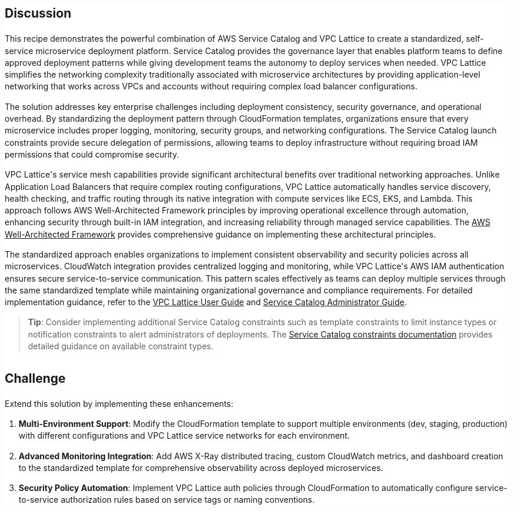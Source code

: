 ## Discussion

This recipe demonstrates the powerful combination of AWS Service Catalog and VPC Lattice to create a standardized, self-service microservice deployment platform. Service Catalog provides the governance layer that enables platform teams to define approved deployment patterns while giving development teams the autonomy to deploy services when needed. VPC Lattice simplifies the networking complexity traditionally associated with microservice architectures by providing application-level networking that works across VPCs and accounts without requiring complex load balancer configurations.

The solution addresses key enterprise challenges including deployment consistency, security governance, and operational overhead. By standardizing the deployment pattern through CloudFormation templates, organizations ensure that every microservice includes proper logging, monitoring, security groups, and networking configurations. The Service Catalog launch constraints provide secure delegation of permissions, allowing teams to deploy infrastructure without requiring broad IAM permissions that could compromise security.

VPC Lattice's service mesh capabilities provide significant architectural benefits over traditional networking approaches. Unlike Application Load Balancers that require complex routing configurations, VPC Lattice automatically handles service discovery, health checking, and traffic routing through its native integration with compute services like ECS, EKS, and Lambda. This approach follows AWS Well-Architected Framework principles by improving operational excellence through automation, enhancing security through built-in IAM integration, and increasing reliability through managed service capabilities. The [AWS Well-Architected Framework](https://docs.aws.amazon.com/wellarchitected/latest/framework/welcome.html) provides comprehensive guidance on implementing these architectural principles.

The standardized approach enables organizations to implement consistent observability and security policies across all microservices. CloudWatch integration provides centralized logging and monitoring, while VPC Lattice's AWS IAM authentication ensures secure service-to-service communication. This pattern scales effectively as teams can deploy multiple services through the same standardized template while maintaining organizational governance and compliance requirements. For detailed implementation guidance, refer to the [VPC Lattice User Guide](https://docs.aws.amazon.com/vpc-lattice/latest/ug/what-is-vpc-lattice.html) and [Service Catalog Administrator Guide](https://docs.aws.amazon.com/servicecatalog/latest/adminguide/introduction.html).

> **Tip**: Consider implementing additional Service Catalog constraints such as template constraints to limit instance types or notification constraints to alert administrators of deployments. The [Service Catalog constraints documentation](https://docs.aws.amazon.com/servicecatalog/latest/adminguide/constraints.html) provides detailed guidance on available constraint types.

## Challenge

Extend this solution by implementing these enhancements:

1. **Multi-Environment Support**: Modify the CloudFormation template to support multiple environments (dev, staging, production) with different configurations and VPC Lattice service networks for each environment.

2. **Advanced Monitoring Integration**: Add AWS X-Ray distributed tracing, custom CloudWatch metrics, and dashboard creation to the standardized template for comprehensive observability across deployed microservices.

3. **Security Policy Automation**: Implement VPC Lattice auth policies through CloudFormation to automatically configure service-to-service authorization rules based on service tags or naming conventions.
